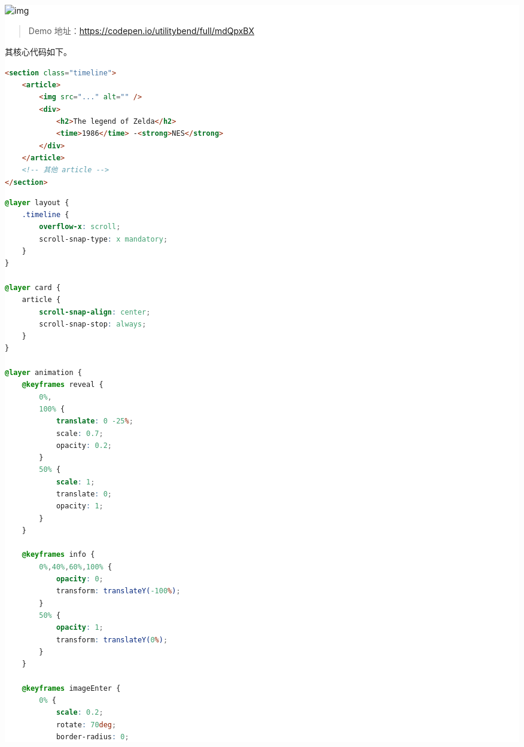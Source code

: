 ![img](https://p3-juejin.byteimg.com/tos-cn-i-k3u1fbpfcp/04fffb0619034bb289f8405b92f664c0~tplv-k3u1fbpfcp-zoom-1.image)

> Demo 地址：<https://codepen.io/utilitybend/full/mdQpxBX>

其核心代码如下。

```HTML
<section class="timeline">
    <article>
        <img src="..." alt="" />
        <div>
            <h2>The legend of Zelda</h2>
            <time>1986</time> -<strong>NES</strong>
        </div>
    </article>
    <!-- 其他 article -->
</section>
```

```CSS
@layer layout {
    .timeline {
        overflow-x: scroll;
        scroll-snap-type: x mandatory;
    }
}
    ​
@layer card {
    article {
        scroll-snap-align: center;
        scroll-snap-stop: always;
    }
}
    ​
@layer animation {
    @keyframes reveal {
        0%,
        100% {
            translate: 0 -25%;
            scale: 0.7;
            opacity: 0.2;
        }
        50% {
            scale: 1;
            translate: 0;
            opacity: 1;
        }
    }
    ​
    @keyframes info {
        0%,40%,60%,100% {
            opacity: 0;
            transform: translateY(-100%);
        }
        50% {
            opacity: 1;
            transform: translateY(0%);
        }
    }
    ​
    @keyframes imageEnter {
        0% {
            scale: 0.2;
            rotate: 70deg;
            border-radius: 0;
```